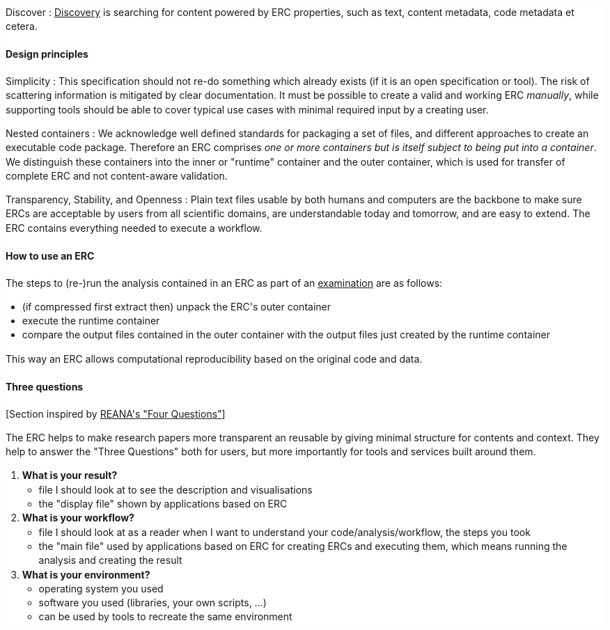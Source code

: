 Discover
: [Discovery](../glossary.md#discover) is searching for content powered by ERC properties, such as text, content metadata, code metadata et cetera.

#### Design principles

Simplicity
: This specification should not re-do something which already exists (if it is an open specification or tool).
  The risk of scattering information is mitigated by clear documentation.
  It must be possible to create a valid and working ERC _manually_, while supporting tools should be able to cover typical use cases with minimal required input by a creating user.

Nested containers
: We acknowledge well defined standards for packaging a set of files, and different approaches to create an executable code package.
  Therefore an ERC comprises _one or more containers but is itself subject to being put into a container_.
  We distinguish these containers into the inner or "runtime" container and the outer container, which is used for transfer of complete ERC and not content-aware validation.

Transparency, Stability, and Openness
: Plain text files usable by both humans and computers are the backbone to make sure ERCs are acceptable by users from all scientific domains, are understandable today and tomorrow, and are easy to extend.
  The ERC contains everything needed to execute a workflow.

#### How to use an ERC

The steps to (re-)run the analysis contained in an ERC as part of an [examination](../glossary.md#examine) are as follows:

- (if compressed first extract then) unpack the ERC's outer container
- execute the runtime container
- compare the output files contained in the outer container with the output files just created by the runtime container

This way an ERC allows computational reproducibility based on the original code and data.

#### Three questions

[Section inspired by [REANA's "Four Questions"](https://reana.readthedocs.io/en/latest/concepts.html#four-questions)]

The ERC helps to make research papers more transparent an reusable by giving minimal structure for contents and context.
They help to answer the "Three Questions" both for users, but more importantly for tools and services built around them.

1. **What is your result?**
    - file I should look at to see the description and visualisations
    - the "display file" shown by applications based on ERC
1. **What is your workflow?**
    - file I should look at as a reader when I want to understand your code/analysis/workflow, the steps you took
    - the "main file" used by applications based on ERC for creating ERCs and executing them, which means running the analysis and creating the result
1. **What is your environment?**
    - operating system you used
    - software you used (libraries, your own scripts, ...)
    - can be used by tools to recreate the same environment

